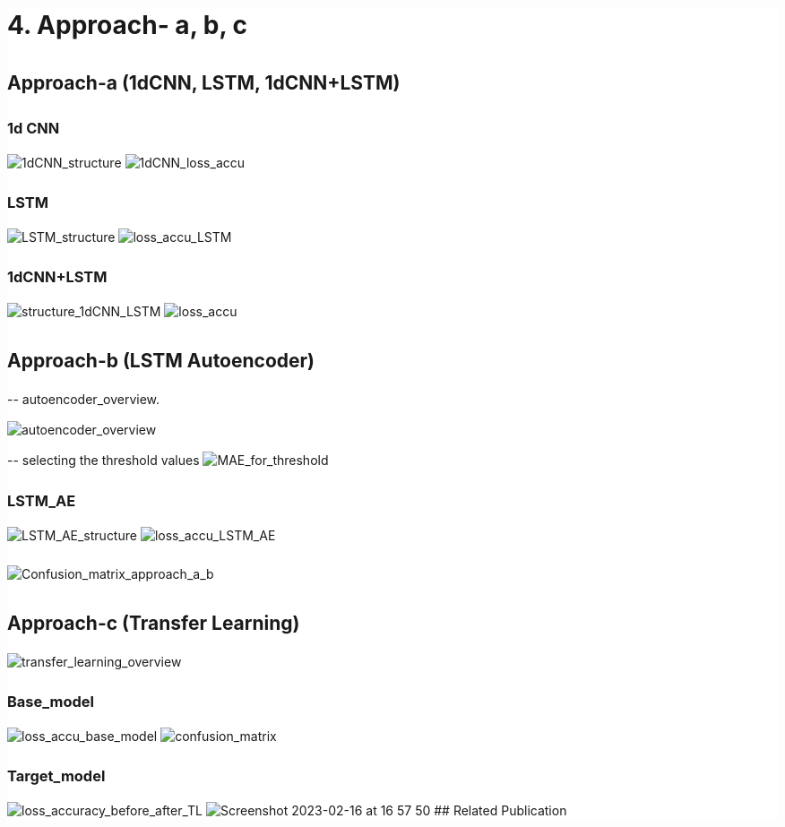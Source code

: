# 4. Approach- a, b, c
## Approach-a (1dCNN, LSTM, 1dCNN+LSTM)
### 1d CNN
<img width="739" alt="1dCNN_structure" src="https://user-images.githubusercontent.com/125495015/219408996-c2a203e5-cd31-4bce-bf5d-8b6d5b63cf6c.png">
<img width="793" alt="1dCNN_loss_accu" src="https://user-images.githubusercontent.com/125495015/219414662-ca50579d-b27c-4947-bc66-7169c8b0af6b.png">

### LSTM
<img width="641" alt="LSTM_structure" src="https://user-images.githubusercontent.com/125495015/219413582-7d341675-d441-4bd8-992c-8e1b1ce62db9.png">
<img width="790" alt="loss_accu_LSTM" src="https://user-images.githubusercontent.com/125495015/219414153-8ebdee68-ec43-4937-9915-279ff80e8d7d.png">


### 1dCNN+LSTM
<img width="739" alt="structure_1dCNN_LSTM" src="https://user-images.githubusercontent.com/125495015/219409600-e02a8d8d-8a37-4c13-a851-2a8a5b316642.png">
<img width="1010" alt="loss_accu" src="https://user-images.githubusercontent.com/125495015/219415518-ec2e3aa6-b06d-470a-9a2e-fd2a2b604bda.png">

## Approach-b (LSTM Autoencoder)
-- autoencoder_overview.

<img width="744" alt="autoencoder_overview" src="https://user-images.githubusercontent.com/125495015/219410303-22e55d0b-ae5d-4c0c-8d4d-f86fca2bde46.png">

-- selecting the threshold values
<img width="1074" alt="MAE_for_threshold" src="https://user-images.githubusercontent.com/125495015/219411588-853178f4-aef7-4a7e-9713-b8c0089a5bfa.png">

### LSTM_AE
<img width="590" alt="LSTM_AE_structure" src="https://user-images.githubusercontent.com/125495015/219409266-4544dc76-b441-4692-9d05-3589a00788ec.png">
<img width="995" alt="loss_accu_LSTM_AE" src="https://user-images.githubusercontent.com/125495015/219415877-54e1ec52-4cd3-4d19-b730-47c1ee040947.png">

###
<img width="973" alt="Confusion_matrix_approach_a_b" src="https://user-images.githubusercontent.com/125495015/219416907-dd562a69-b584-4a09-ad2b-7d2e450be0b9.png">

## Approach-c (Transfer Learning)
<img width="749" alt="transfer_learning_overview" src="https://user-images.githubusercontent.com/125495015/219411853-df44fe1e-dd23-4c08-ac74-90f2dee3aed7.png">

### Base_model
<img width="737" alt="loss_accu_base_model" src="https://user-images.githubusercontent.com/125495015/219412719-dcc371ec-0d46-40b3-b6b3-35603aa3e646.png">
<img width="760" alt="confusion_matrix" src="https://user-images.githubusercontent.com/125495015/219418324-8b123c96-8e87-4584-bb83-264301b9891b.png">

### Target_model
<img width="727" alt="loss_accuracy_before_after_TL" src="https://user-images.githubusercontent.com/125495015/219412495-7c6f2d82-f2b3-491c-a72f-4c49ee8a1cdd.png">
<img width="683" alt="Screenshot 2023-02-16 at 16 57 50" src="https://user-images.githubusercontent.com/125495015/219419672-530ec7af-108a-41b1-9376-774aae2e224e.png">
## Related Publication
